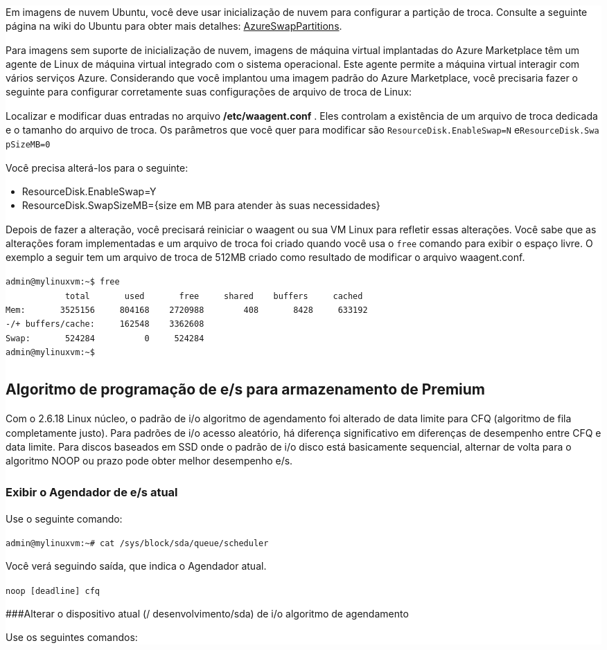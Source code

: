 Em imagens de nuvem Ubuntu, você deve usar inicialização de nuvem para configurar a partição de troca. Consulte a seguinte página na wiki do Ubuntu para obter mais detalhes: [AzureSwapPartitions](https://wiki.ubuntu.com/AzureSwapPartitions).

Para imagens sem suporte de inicialização de nuvem, imagens de máquina virtual implantadas do Azure Marketplace têm um agente de Linux de máquina virtual integrado com o sistema operacional. Este agente permite a máquina virtual interagir com vários serviços Azure. Considerando que você implantou uma imagem padrão do Azure Marketplace, você precisaria fazer o seguinte para configurar corretamente suas configurações de arquivo de troca de Linux:

Localizar e modificar duas entradas no arquivo **/etc/waagent.conf** . Eles controlam a existência de um arquivo de troca dedicada e o tamanho do arquivo de troca. Os parâmetros que você quer para modificar são `ResourceDisk.EnableSwap=N` e`ResourceDisk.SwapSizeMB=0` 

Você precisa alterá-los para o seguinte:

* ResourceDisk.EnableSwap=Y
* ResourceDisk.SwapSizeMB={size em MB para atender às suas necessidades} 

Depois de fazer a alteração, você precisará reiniciar o waagent ou sua VM Linux para refletir essas alterações.  Você sabe que as alterações foram implementadas e um arquivo de troca foi criado quando você usa o `free` comando para exibir o espaço livre. O exemplo a seguir tem um arquivo de troca de 512MB criado como resultado de modificar o arquivo waagent.conf.

    admin@mylinuxvm:~$ free
                total       used       free     shared    buffers     cached
    Mem:       3525156     804168    2720988        408       8428     633192
    -/+ buffers/cache:     162548    3362608
    Swap:       524284          0     524284
    admin@mylinuxvm:~$
 
## <a name="io-scheduling-algorithm-for-premium-storage"></a>Algoritmo de programação de e/s para armazenamento de Premium

Com o 2.6.18 Linux núcleo, o padrão de i/o algoritmo de agendamento foi alterado de data limite para CFQ (algoritmo de fila completamente justo). Para padrões de i/o acesso aleatório, há diferença significativo em diferenças de desempenho entre CFQ e data limite.  Para discos baseados em SSD onde o padrão de i/o disco está basicamente sequencial, alternar de volta para o algoritmo NOOP ou prazo pode obter melhor desempenho e/s.

### <a name="view-the-current-io-scheduler"></a>Exibir o Agendador de e/s atual

Use o seguinte comando:  

    admin@mylinuxvm:~# cat /sys/block/sda/queue/scheduler

Você verá seguindo saída, que indica o Agendador atual.  

    noop [deadline] cfq

###<a name="change-the-current-device-devsda-of-io-scheduling-algorithm"></a>Alterar o dispositivo atual (/ desenvolvimento/sda) de i/o algoritmo de agendamento

Use os seguintes comandos:  

